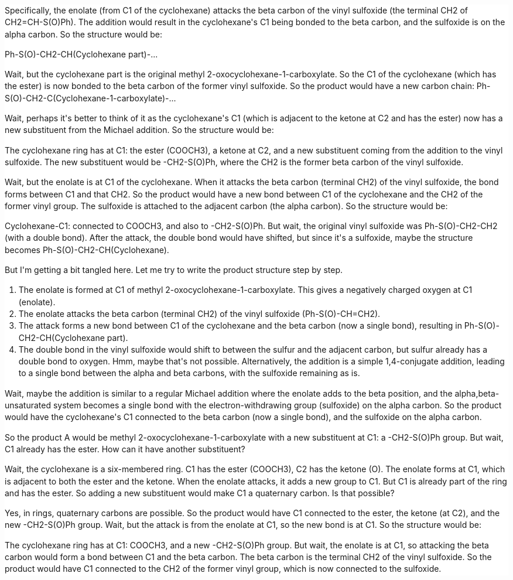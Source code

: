 Specifically, the enolate (from C1 of the cyclohexane) attacks the beta carbon of the vinyl sulfoxide (the terminal CH2 of CH2=CH-S(O)Ph). The addition would result in the cyclohexane's C1 being bonded to the beta carbon, and the sulfoxide is on the alpha carbon. So the structure would be:

Ph-S(O)-CH2-CH(Cyclohexane part)-...

Wait, but the cyclohexane part is the original methyl 2-oxocyclohexane-1-carboxylate. So the C1 of the cyclohexane (which has the ester) is now bonded to the beta carbon of the former vinyl sulfoxide. So the product would have a new carbon chain: Ph-S(O)-CH2-C(Cyclohexane-1-carboxylate)-... 

Wait, perhaps it's better to think of it as the cyclohexane's C1 (which is adjacent to the ketone at C2 and has the ester) now has a new substituent from the Michael addition. So the structure would be:

The cyclohexane ring has at C1: the ester (COOCH3), a ketone at C2, and a new substituent coming from the addition to the vinyl sulfoxide. The new substituent would be -CH2-S(O)Ph, where the CH2 is the former beta carbon of the vinyl sulfoxide. 

Wait, but the enolate is at C1 of the cyclohexane. When it attacks the beta carbon (terminal CH2) of the vinyl sulfoxide, the bond forms between C1 and that CH2. So the product would have a new bond between C1 of the cyclohexane and the CH2 of the former vinyl group. The sulfoxide is attached to the adjacent carbon (the alpha carbon). So the structure would be:

Cyclohexane-C1: connected to COOCH3, and also to -CH2-S(O)Ph. But wait, the original vinyl sulfoxide was Ph-S(O)-CH2-CH2 (with a double bond). After the attack, the double bond would have shifted, but since it's a sulfoxide, maybe the structure becomes Ph-S(O)-CH2-CH(Cyclohexane). 

But I'm getting a bit tangled here. Let me try to write the product structure step by step. 

1. The enolate is formed at C1 of methyl 2-oxocyclohexane-1-carboxylate. This gives a negatively charged oxygen at C1 (enolate).
2. The enolate attacks the beta carbon (terminal CH2) of the vinyl sulfoxide (Ph-S(O)-CH=CH2).
3. The attack forms a new bond between C1 of the cyclohexane and the beta carbon (now a single bond), resulting in Ph-S(O)-CH2-CH(Cyclohexane part).
4. The double bond in the vinyl sulfoxide would shift to between the sulfur and the adjacent carbon, but sulfur already has a double bond to oxygen. Hmm, maybe that's not possible. Alternatively, the addition is a simple 1,4-conjugate addition, leading to a single bond between the alpha and beta carbons, with the sulfoxide remaining as is. 

Wait, maybe the addition is similar to a regular Michael addition where the enolate adds to the beta position, and the alpha,beta-unsaturated system becomes a single bond with the electron-withdrawing group (sulfoxide) on the alpha carbon. So the product would have the cyclohexane's C1 connected to the beta carbon (now a single bond), and the sulfoxide on the alpha carbon. 

So the product A would be methyl 2-oxocyclohexane-1-carboxylate with a new substituent at C1: a -CH2-S(O)Ph group. But wait, C1 already has the ester. How can it have another substituent? 

Wait, the cyclohexane is a six-membered ring. C1 has the ester (COOCH3), C2 has the ketone (O). The enolate forms at C1, which is adjacent to both the ester and the ketone. When the enolate attacks, it adds a new group to C1. But C1 is already part of the ring and has the ester. So adding a new substituent would make C1 a quaternary carbon. Is that possible? 

Yes, in rings, quaternary carbons are possible. So the product would have C1 connected to the ester, the ketone (at C2), and the new -CH2-S(O)Ph group. Wait, but the attack is from the enolate at C1, so the new bond is at C1. So the structure would be:

The cyclohexane ring has at C1: COOCH3, and a new -CH2-S(O)Ph group. But wait, the enolate is at C1, so attacking the beta carbon would form a bond between C1 and the beta carbon. The beta carbon is the terminal CH2 of the vinyl sulfoxide. So the product would have C1 connected to the CH2 of the former vinyl group, which is now connected to the sulfoxide. 
